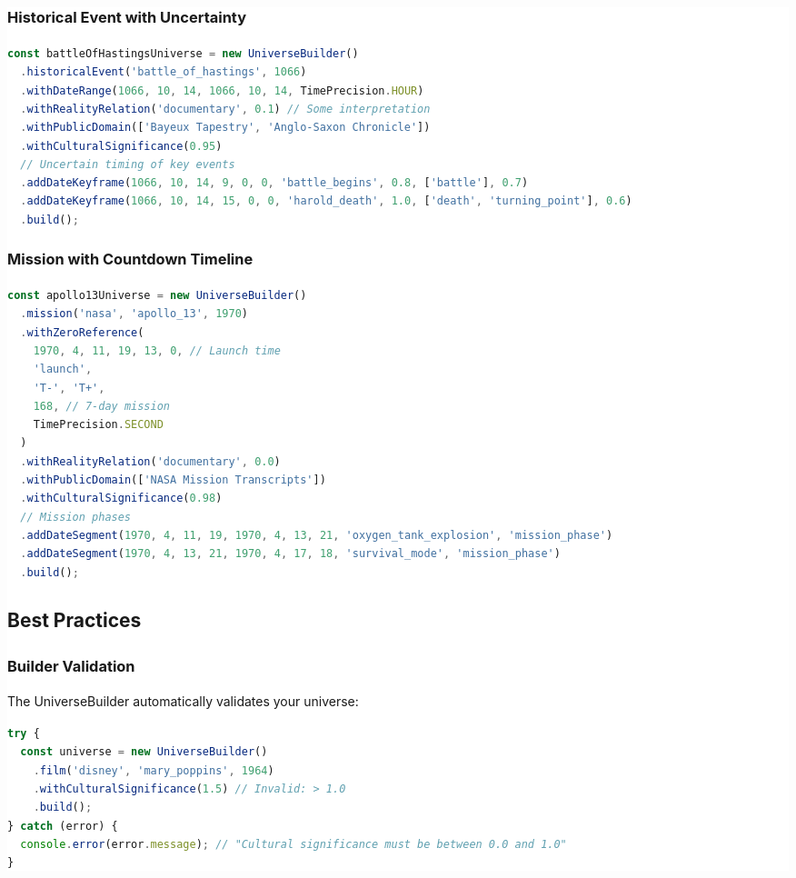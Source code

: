 ### Historical Event with Uncertainty

```typescript
const battleOfHastingsUniverse = new UniverseBuilder()
  .historicalEvent('battle_of_hastings', 1066)
  .withDateRange(1066, 10, 14, 1066, 10, 14, TimePrecision.HOUR)
  .withRealityRelation('documentary', 0.1) // Some interpretation
  .withPublicDomain(['Bayeux Tapestry', 'Anglo-Saxon Chronicle'])
  .withCulturalSignificance(0.95)
  // Uncertain timing of key events
  .addDateKeyframe(1066, 10, 14, 9, 0, 0, 'battle_begins', 0.8, ['battle'], 0.7)
  .addDateKeyframe(1066, 10, 14, 15, 0, 0, 'harold_death', 1.0, ['death', 'turning_point'], 0.6)
  .build();
```

### Mission with Countdown Timeline

```typescript
const apollo13Universe = new UniverseBuilder()
  .mission('nasa', 'apollo_13', 1970)
  .withZeroReference(
    1970, 4, 11, 19, 13, 0, // Launch time
    'launch',
    'T-', 'T+',
    168, // 7-day mission
    TimePrecision.SECOND
  )
  .withRealityRelation('documentary', 0.0)
  .withPublicDomain(['NASA Mission Transcripts'])
  .withCulturalSignificance(0.98)
  // Mission phases
  .addDateSegment(1970, 4, 11, 19, 1970, 4, 13, 21, 'oxygen_tank_explosion', 'mission_phase')
  .addDateSegment(1970, 4, 13, 21, 1970, 4, 17, 18, 'survival_mode', 'mission_phase')
  .build();
```

## Best Practices

### Builder Validation

The UniverseBuilder automatically validates your universe:

```typescript
try {
  const universe = new UniverseBuilder()
    .film('disney', 'mary_poppins', 1964)
    .withCulturalSignificance(1.5) // Invalid: > 1.0
    .build();
} catch (error) {
  console.error(error.message); // "Cultural significance must be between 0.0 and 1.0"
}
```
